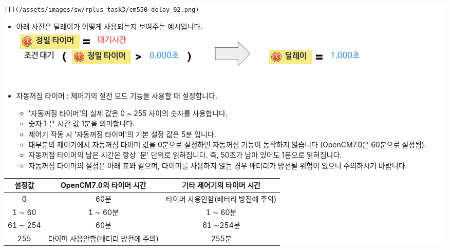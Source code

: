     ![](/assets/images/sw/rplus_task3/cm550_delay_02.png)  

  - 아래 사진은 딜레이가 어떻게 사용되는지 보여주는 예시입니다.  
    ![](/assets/images/sw/rplus_task3/cm550_delay_03.png)

- 자동꺼짐 타이머 : 제어기의 절전 모드 기능을 사용할 때 설정합니다.
  - '자동꺼짐 타이머'의 실제 값은 0 ~ 255 사이의 숫자를 사용합니다.
  - 숫자 1 은 시간 값 1분을 의미합니다.
  - 제어기 작동 시 '자동꺼짐 타이머'의 기본 설정 값은 5분 입니다.
  - 대부분의 제어기에서 자동꺼짐 타이머 값을 0분으로 설정하면 자동꺼짐 기능이 동작하지 않습니다 (OpenCM7.0은 60분으로 설정됨).
  - 자동꺼짐 타이머의 남은 시간은 항상 '분' 단위로 읽혀집니다. 즉, 50초가 남아 있어도 1분으로 읽혀집니다.
  - 자동꺼짐 타이머의 설정은 아래 표와 같으며, 타이머를 사용하지 않는 경우 배터리가 방전될 위험이 있으니 주의하시기 바랍니다.

|  설정값  |       OpenCM7.0의 타이머 시간       |      기타 제어기의 타이머 시간      |
|:--------:|:-----------------------------------:|:-----------------------------------:|
|    0     |                60분                 | 타이머 사용안함(배터리 방전에 주의) |
|  1 ∼ 60  |              1 ∼ 60분               |              1 ∼ 60분               |
| 61 ∼ 254 |                60분                 |              61 ∼254분              |
|   255    | 타이머 사용안함(배터리 방전에 주의) |                255분                |
